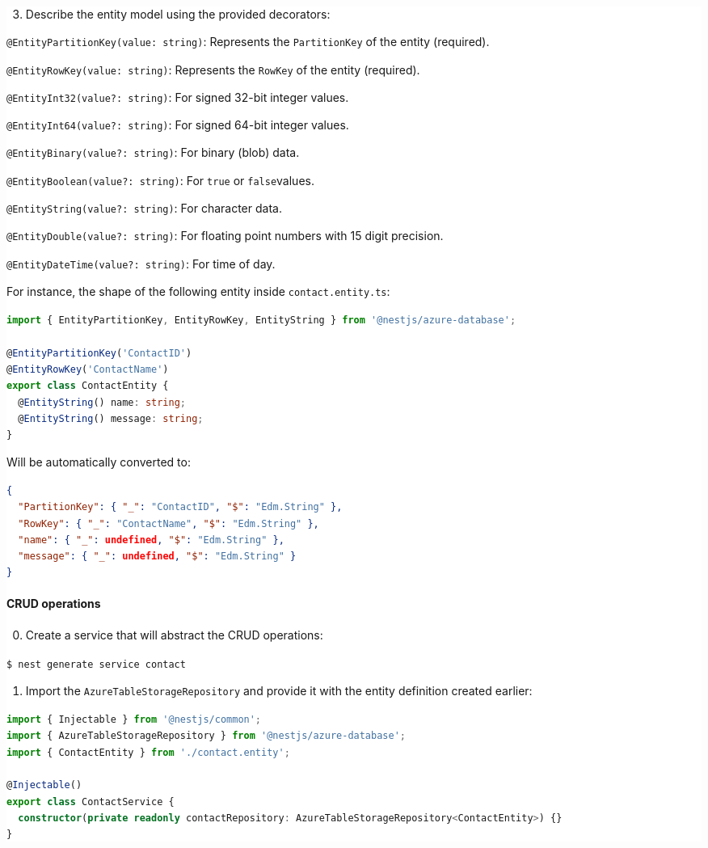 3. Describe the entity model using the provided decorators:

`@EntityPartitionKey(value: string)`: Represents the `PartitionKey` of the entity (required).

`@EntityRowKey(value: string)`: Represents the `RowKey` of the entity (required).

`@EntityInt32(value?: string)`: For signed 32-bit integer values.

`@EntityInt64(value?: string)`: For signed 64-bit integer values.

`@EntityBinary(value?: string)`: For binary (blob) data.

`@EntityBoolean(value?: string)`: For `true` or `false`values.

`@EntityString(value?: string)`: For character data.

`@EntityDouble(value?: string)`: For floating point numbers with 15 digit precision.

`@EntityDateTime(value?: string)`: For time of day.

For instance, the shape of the following entity inside `contact.entity.ts`:

```typescript
import { EntityPartitionKey, EntityRowKey, EntityString } from '@nestjs/azure-database';

@EntityPartitionKey('ContactID')
@EntityRowKey('ContactName')
export class ContactEntity {
  @EntityString() name: string;
  @EntityString() message: string;
}
```

Will be automatically converted to:

```json
{
  "PartitionKey": { "_": "ContactID", "$": "Edm.String" },
  "RowKey": { "_": "ContactName", "$": "Edm.String" },
  "name": { "_": undefined, "$": "Edm.String" },
  "message": { "_": undefined, "$": "Edm.String" }
}
```

#### CRUD operations

0. Create a service that will abstract the CRUD operations:

```shell
$ nest generate service contact
```

1. Import the `AzureTableStorageRepository` and provide it with the entity definition created earlier:

```typescript
import { Injectable } from '@nestjs/common';
import { AzureTableStorageRepository } from '@nestjs/azure-database';
import { ContactEntity } from './contact.entity';

@Injectable()
export class ContactService {
  constructor(private readonly contactRepository: AzureTableStorageRepository<ContactEntity>) {}
}
```
